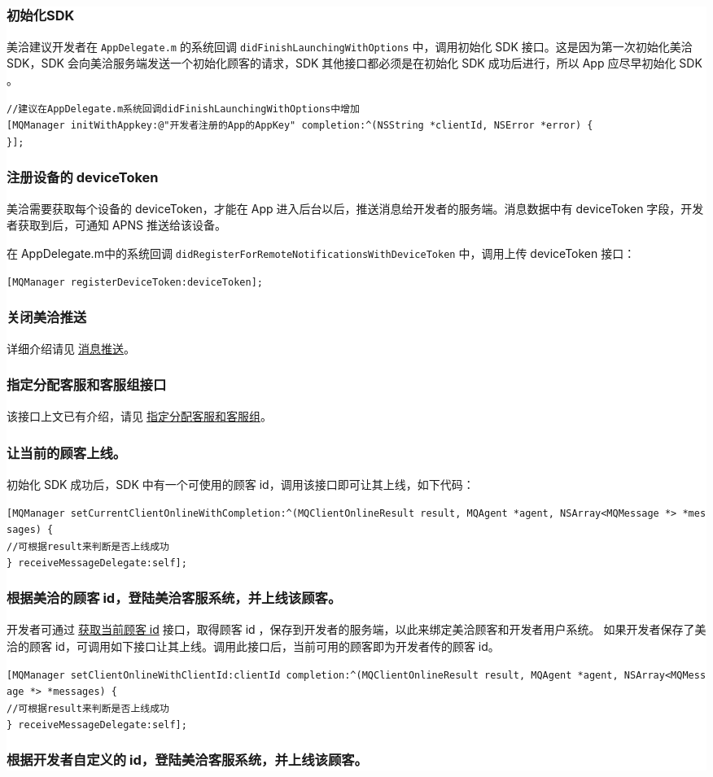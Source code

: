 ### 初始化SDK

美洽建议开发者在 `AppDelegate.m` 的系统回调 `didFinishLaunchingWithOptions` 中，调用初始化 SDK 接口。这是因为第一次初始化美洽 SDK，SDK 会向美洽服务端发送一个初始化顾客的请求，SDK 其他接口都必须是在初始化 SDK 成功后进行，所以 App 应尽早初始化 SDK 。

```objc
//建议在AppDelegate.m系统回调didFinishLaunchingWithOptions中增加
[MQManager initWithAppkey:@"开发者注册的App的AppKey" completion:^(NSString *clientId, NSError *error) {
}];
```

### 注册设备的 deviceToken

美洽需要获取每个设备的 deviceToken，才能在 App 进入后台以后，推送消息给开发者的服务端。消息数据中有 deviceToken 字段，开发者获取到后，可通知 APNS 推送给该设备。

在 AppDelegate.m中的系统回调 `didRegisterForRemoteNotificationsWithDeviceToken` 中，调用上传 deviceToken 接口：

```objc
[MQManager registerDeviceToken:deviceToken];
```

### 关闭美洽推送

详细介绍请见 [消息推送](#三说好的推送呢)。


### 指定分配客服和客服组接口

该接口上文已有介绍，请见 [指定分配客服和客服组](#指定分配客服和客服组)。


### 让当前的顾客上线。

初始化 SDK 成功后，SDK 中有一个可使用的顾客 id，调用该接口即可让其上线，如下代码：

```objc
[MQManager setCurrentClientOnlineWithCompletion:^(MQClientOnlineResult result, MQAgent *agent, NSArray<MQMessage *> *messages) {
//可根据result来判断是否上线成功
} receiveMessageDelegate:self];
```


### 根据美洽的顾客 id，登陆美洽客服系统，并上线该顾客。

开发者可通过 [获取当前顾客 id](#获取当前顾客-id) 接口，取得顾客 id ，保存到开发者的服务端，以此来绑定美洽顾客和开发者用户系统。
如果开发者保存了美洽的顾客 id，可调用如下接口让其上线。调用此接口后，当前可用的顾客即为开发者传的顾客 id。

```objc
[MQManager setClientOnlineWithClientId:clientId completion:^(MQClientOnlineResult result, MQAgent *agent, NSArray<MQMessage *> *messages) {
//可根据result来判断是否上线成功
} receiveMessageDelegate:self];
```


### 根据开发者自定义的 id，登陆美洽客服系统，并上线该顾客。
